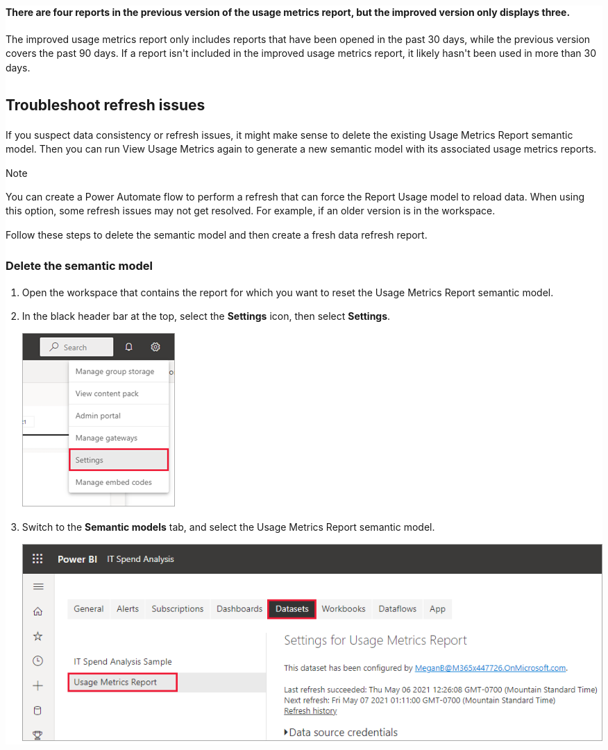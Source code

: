 #### **There are four reports in the previous version of the usage metrics report, but the improved version only displays three.**
The improved usage metrics report only includes reports that have been opened in the past 30 days, while the previous version covers the past 90 days. If a report isn't included in the improved usage metrics report, it likely hasn't been used in more than 30 days.

## Troubleshoot refresh issues

If you suspect data consistency or refresh issues, it might make sense to delete the existing Usage Metrics Report semantic model. Then you can run View Usage Metrics again to generate a new semantic model with its associated usage metrics reports.

> [!NOTE]
> You can create a Power Automate flow to perform a refresh that can force the Report Usage model to reload data. When using this option, some refresh issues may not get resolved. For example, if an older version is in the workspace.

Follow these steps to delete the semantic model and then create a fresh data refresh report.

### Delete the semantic model

1. Open the workspace that contains the report for which you want to reset the Usage Metrics Report semantic model.

2. In the black header bar at the top, select the **Settings** icon, then select **Settings**.

    ![Screenshot of Settings menu.](media/service-modern-usage-metrics/power-bi-settings-settings.png)

3. Switch to the **Semantic models** tab, and select the Usage Metrics Report semantic model. 

    ![Screenshot of the Usage metrics semantic model.](media/service-modern-usage-metrics/power-bi-settings-usage-report-dataset.png)
